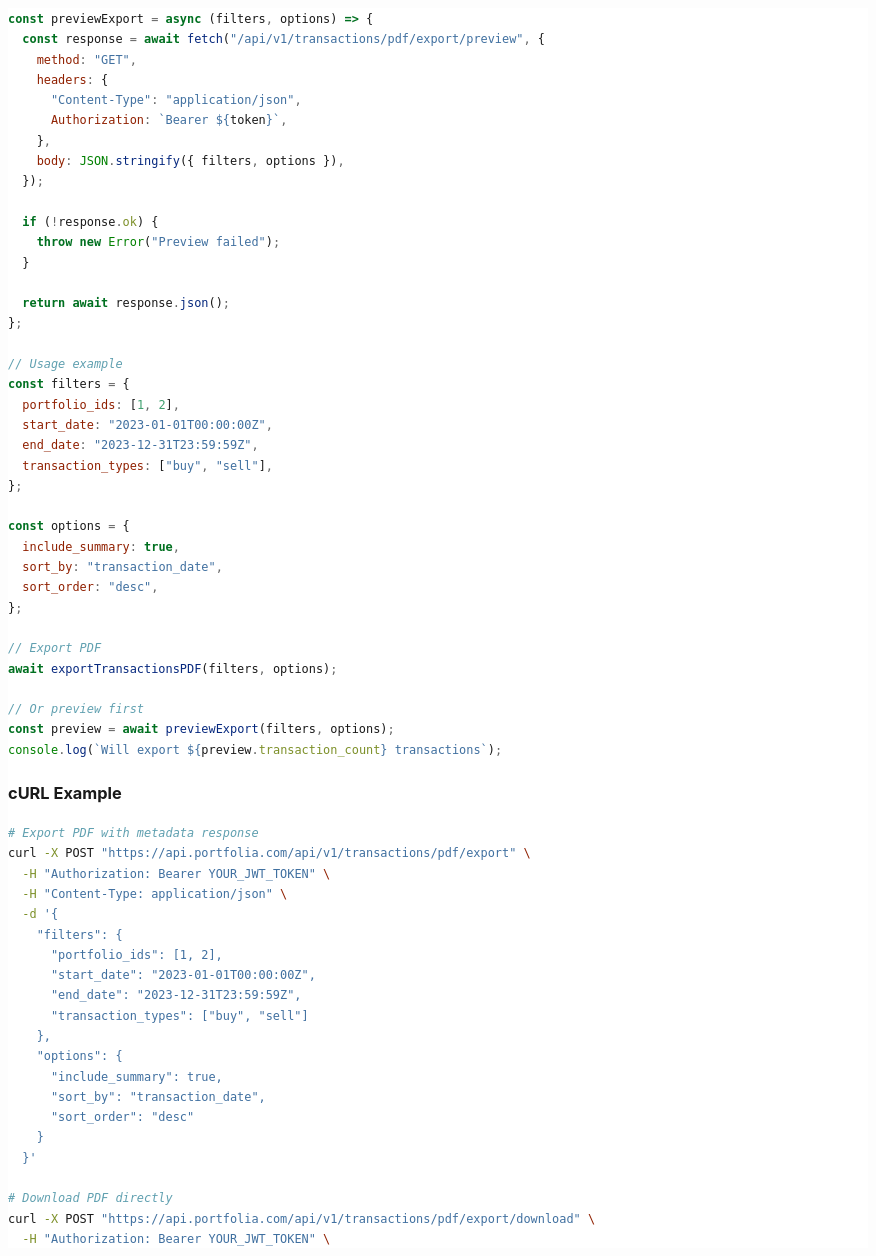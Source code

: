```javascript
const previewExport = async (filters, options) => {
  const response = await fetch("/api/v1/transactions/pdf/export/preview", {
    method: "GET",
    headers: {
      "Content-Type": "application/json",
      Authorization: `Bearer ${token}`,
    },
    body: JSON.stringify({ filters, options }),
  });

  if (!response.ok) {
    throw new Error("Preview failed");
  }

  return await response.json();
};

// Usage example
const filters = {
  portfolio_ids: [1, 2],
  start_date: "2023-01-01T00:00:00Z",
  end_date: "2023-12-31T23:59:59Z",
  transaction_types: ["buy", "sell"],
};

const options = {
  include_summary: true,
  sort_by: "transaction_date",
  sort_order: "desc",
};

// Export PDF
await exportTransactionsPDF(filters, options);

// Or preview first
const preview = await previewExport(filters, options);
console.log(`Will export ${preview.transaction_count} transactions`);
```

### cURL Example

```bash
# Export PDF with metadata response
curl -X POST "https://api.portfolia.com/api/v1/transactions/pdf/export" \
  -H "Authorization: Bearer YOUR_JWT_TOKEN" \
  -H "Content-Type: application/json" \
  -d '{
    "filters": {
      "portfolio_ids": [1, 2],
      "start_date": "2023-01-01T00:00:00Z",
      "end_date": "2023-12-31T23:59:59Z",
      "transaction_types": ["buy", "sell"]
    },
    "options": {
      "include_summary": true,
      "sort_by": "transaction_date",
      "sort_order": "desc"
    }
  }'

# Download PDF directly
curl -X POST "https://api.portfolia.com/api/v1/transactions/pdf/export/download" \
  -H "Authorization: Bearer YOUR_JWT_TOKEN" \
```